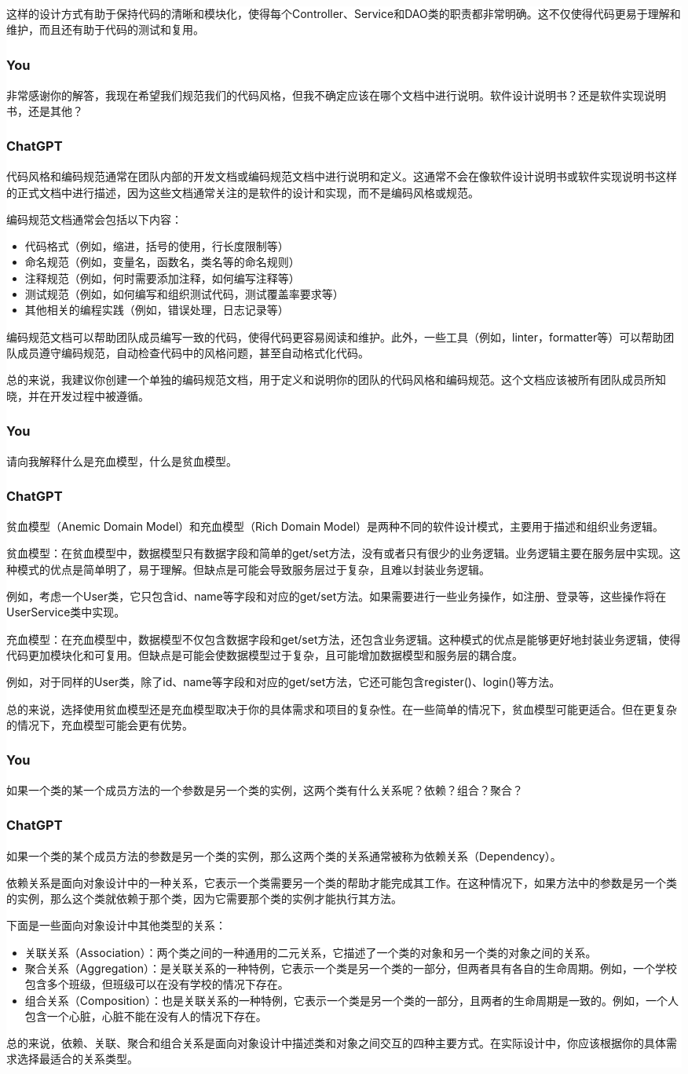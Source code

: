 这样的设计方式有助于保持代码的清晰和模块化，使得每个Controller、Service和DAO类的职责都非常明确。这不仅使得代码更易于理解和维护，而且还有助于代码的测试和复用。

### You
非常感谢你的解答，我现在希望我们规范我们的代码风格，但我不确定应该在哪个文档中进行说明。软件设计说明书？还是软件实现说明书，还是其他？

### ChatGPT
代码风格和编码规范通常在团队内部的开发文档或编码规范文档中进行说明和定义。这通常不会在像软件设计说明书或软件实现说明书这样的正式文档中进行描述，因为这些文档通常关注的是软件的设计和实现，而不是编码风格或规范。

编码规范文档通常会包括以下内容：

- 代码格式（例如，缩进，括号的使用，行长度限制等）
- 命名规范（例如，变量名，函数名，类名等的命名规则）
- 注释规范（例如，何时需要添加注释，如何编写注释等）
- 测试规范（例如，如何编写和组织测试代码，测试覆盖率要求等）
- 其他相关的编程实践（例如，错误处理，日志记录等）

编码规范文档可以帮助团队成员编写一致的代码，使得代码更容易阅读和维护。此外，一些工具（例如，linter，formatter等）可以帮助团队成员遵守编码规范，自动检查代码中的风格问题，甚至自动格式化代码。

总的来说，我建议你创建一个单独的编码规范文档，用于定义和说明你的团队的代码风格和编码规范。这个文档应该被所有团队成员所知晓，并在开发过程中被遵循。

### You
请向我解释什么是充血模型，什么是贫血模型。

### ChatGPT
贫血模型（Anemic Domain Model）和充血模型（Rich Domain Model）是两种不同的软件设计模式，主要用于描述和组织业务逻辑。

贫血模型：在贫血模型中，数据模型只有数据字段和简单的get/set方法，没有或者只有很少的业务逻辑。业务逻辑主要在服务层中实现。这种模式的优点是简单明了，易于理解。但缺点是可能会导致服务层过于复杂，且难以封装业务逻辑。

例如，考虑一个User类，它只包含id、name等字段和对应的get/set方法。如果需要进行一些业务操作，如注册、登录等，这些操作将在UserService类中实现。

充血模型：在充血模型中，数据模型不仅包含数据字段和get/set方法，还包含业务逻辑。这种模式的优点是能够更好地封装业务逻辑，使得代码更加模块化和可复用。但缺点是可能会使数据模型过于复杂，且可能增加数据模型和服务层的耦合度。

例如，对于同样的User类，除了id、name等字段和对应的get/set方法，它还可能包含register()、login()等方法。

总的来说，选择使用贫血模型还是充血模型取决于你的具体需求和项目的复杂性。在一些简单的情况下，贫血模型可能更适合。但在更复杂的情况下，充血模型可能会更有优势。

### You
如果一个类的某一个成员方法的一个参数是另一个类的实例，这两个类有什么关系呢？依赖？组合？聚合？

### ChatGPT
如果一个类的某个成员方法的参数是另一个类的实例，那么这两个类的关系通常被称为依赖关系（Dependency）。

依赖关系是面向对象设计中的一种关系，它表示一个类需要另一个类的帮助才能完成其工作。在这种情况下，如果方法中的参数是另一个类的实例，那么这个类就依赖于那个类，因为它需要那个类的实例才能执行其方法。

下面是一些面向对象设计中其他类型的关系：

- 关联关系（Association）：两个类之间的一种通用的二元关系，它描述了一个类的对象和另一个类的对象之间的关系。
- 聚合关系（Aggregation）：是关联关系的一种特例，它表示一个类是另一个类的一部分，但两者具有各自的生命周期。例如，一个学校包含多个班级，但班级可以在没有学校的情况下存在。
- 组合关系（Composition）：也是关联关系的一种特例，它表示一个类是另一个类的一部分，且两者的生命周期是一致的。例如，一个人包含一个心脏，心脏不能在没有人的情况下存在。

总的来说，依赖、关联、聚合和组合关系是面向对象设计中描述类和对象之间交互的四种主要方式。在实际设计中，你应该根据你的具体需求选择最适合的关系类型。
